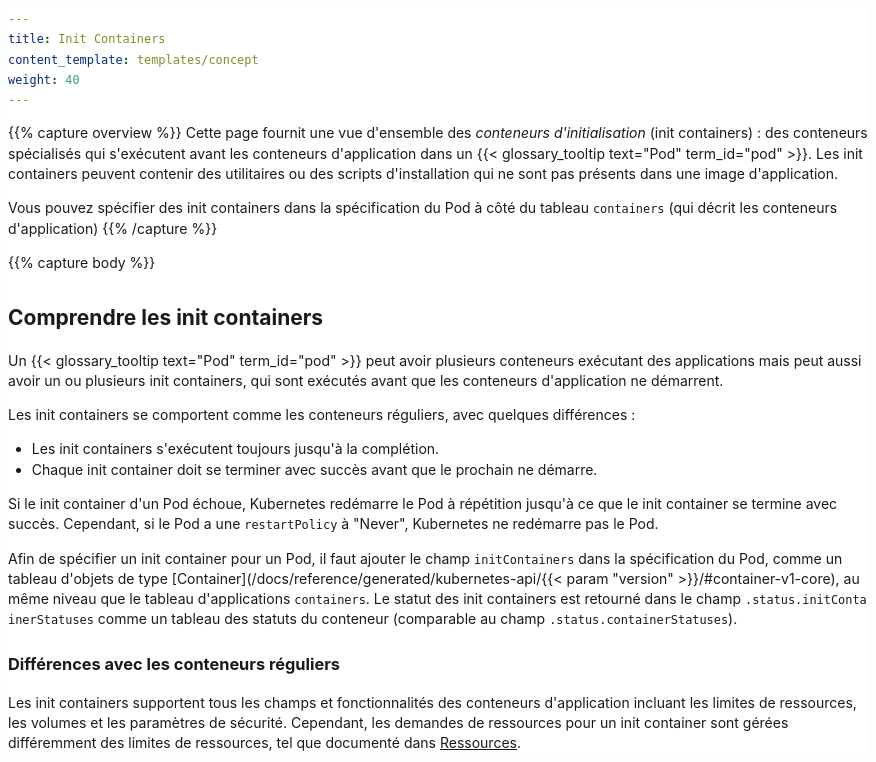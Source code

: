 ```yaml
---
title: Init Containers
content_template: templates/concept
weight: 40
---
```


{{% capture overview %}} Cette page fournit une vue d'ensemble des _conteneurs
d'initialisation_ (init containers) : des conteneurs spécialisés qui s'exécutent
avant les conteneurs d'application dans un
{{< glossary_tooltip text="Pod" term_id="pod" >}}. Les init containers peuvent
contenir des utilitaires ou des scripts d'installation qui ne sont pas présents
dans une image d'application.

Vous pouvez spécifier des init containers dans la spécification du Pod à côté du
tableau `containers` (qui décrit les conteneurs d'application) {{% /capture %}}

{{% capture body %}}

## Comprendre les init containers

Un {{< glossary_tooltip text="Pod" term_id="pod" >}} peut avoir plusieurs
conteneurs exécutant des applications mais peut aussi avoir un ou plusieurs init
containers, qui sont exécutés avant que les conteneurs d'application ne
démarrent.

Les init containers se comportent comme les conteneurs réguliers, avec quelques
différences :

- Les init containers s'exécutent toujours jusqu'à la complétion.
- Chaque init container doit se terminer avec succès avant que le prochain ne
  démarre.

Si le init container d'un Pod échoue, Kubernetes redémarre le Pod à répétition
jusqu'à ce que le init container se termine avec succès. Cependant, si le Pod a
une `restartPolicy` à "Never", Kubernetes ne redémarre pas le Pod.

Afin de spécifier un init container pour un Pod, il faut ajouter le champ
`initContainers` dans la spécification du Pod, comme un tableau d'objets de type
[Container](/docs/reference/generated/kubernetes-api/{{< param "version" >}}/#container-v1-core),
au même niveau que le tableau d'applications `containers`. Le statut des init
containers est retourné dans le champ `.status.initContainerStatuses` comme un
tableau des statuts du conteneur (comparable au champ
`.status.containerStatuses`).

### Différences avec les conteneurs réguliers

Les init containers supportent tous les champs et fonctionnalités des conteneurs
d'application incluant les limites de ressources, les volumes et les paramètres
de sécurité. Cependant, les demandes de ressources pour un init container sont
gérées différemment des limites de ressources, tel que documenté dans
[Ressources](#ressources).
